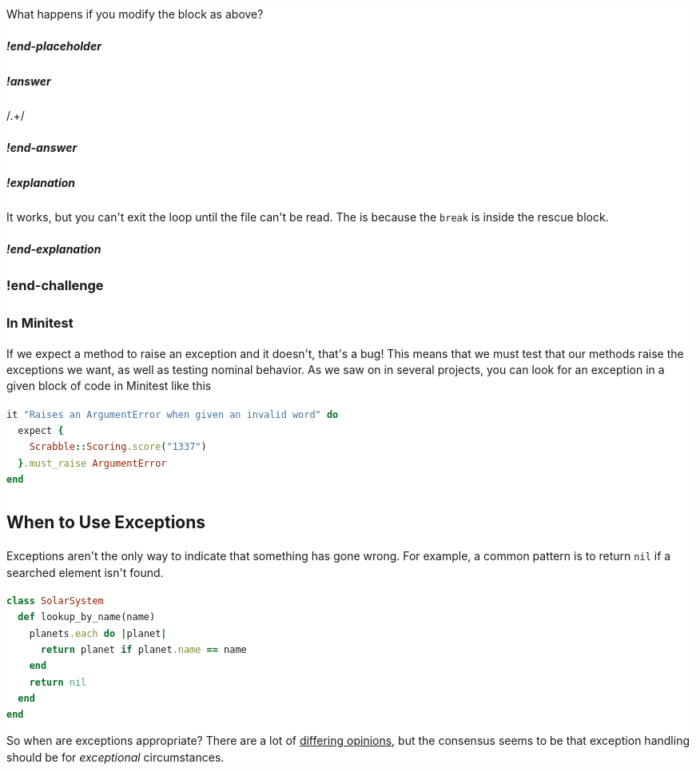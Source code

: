 What happens if you modify the block as above?

##### !end-placeholder

##### !answer

/.+/

##### !end-answer




##### !explanation

It works, but you can't exit the loop until the file can't be read.  The is because the `break` is inside the rescue block.

##### !end-explanation

### !end-challenge



### In Minitest

If we expect a method to raise an exception and it doesn't, that's a bug! This means that we must test that our methods raise the exceptions we want, as well as testing nominal behavior. As we saw on in several projects, you can look for an exception in a given block of code in Minitest like this

```ruby
it "Raises an ArgumentError when given an invalid word" do
  expect {
    Scrabble::Scoring.score("1337")
  }.must_raise ArgumentError
end
```

## When to Use Exceptions

Exceptions aren't the only way to indicate that something has gone wrong. For example, a common pattern is to return `nil` if a searched element isn't found.

```ruby
class SolarSystem
  def lookup_by_name(name)
    planets.each do |planet|
      return planet if planet.name == name
    end
    return nil
  end
end
```

So when are exceptions appropriate? There are a lot of [differing opinions](https://www.sitepoint.com/ruby-error-handling-beyond-basics/), but the consensus seems to be that exception handling should be for *exceptional* circumstances.
